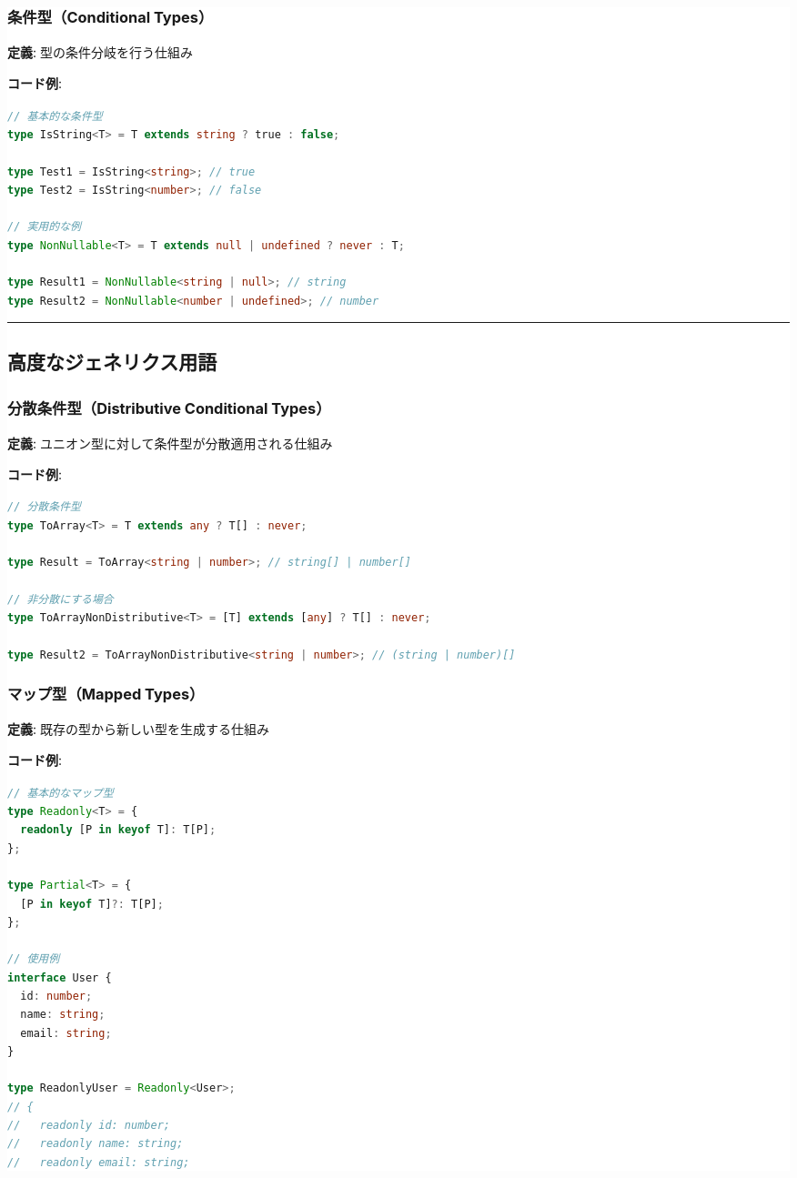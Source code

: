 ### 条件型（Conditional Types）
**定義**: 型の条件分岐を行う仕組み

**コード例**:
```typescript
// 基本的な条件型
type IsString<T> = T extends string ? true : false;

type Test1 = IsString<string>; // true
type Test2 = IsString<number>; // false

// 実用的な例
type NonNullable<T> = T extends null | undefined ? never : T;

type Result1 = NonNullable<string | null>; // string
type Result2 = NonNullable<number | undefined>; // number
```

---

## 高度なジェネリクス用語

### 分散条件型（Distributive Conditional Types）
**定義**: ユニオン型に対して条件型が分散適用される仕組み

**コード例**:
```typescript
// 分散条件型
type ToArray<T> = T extends any ? T[] : never;

type Result = ToArray<string | number>; // string[] | number[]

// 非分散にする場合
type ToArrayNonDistributive<T> = [T] extends [any] ? T[] : never;

type Result2 = ToArrayNonDistributive<string | number>; // (string | number)[]
```

### マップ型（Mapped Types）
**定義**: 既存の型から新しい型を生成する仕組み

**コード例**:
```typescript
// 基本的なマップ型
type Readonly<T> = {
  readonly [P in keyof T]: T[P];
};

type Partial<T> = {
  [P in keyof T]?: T[P];
};

// 使用例
interface User {
  id: number;
  name: string;
  email: string;
}

type ReadonlyUser = Readonly<User>;
// {
//   readonly id: number;
//   readonly name: string;
//   readonly email: string;
```